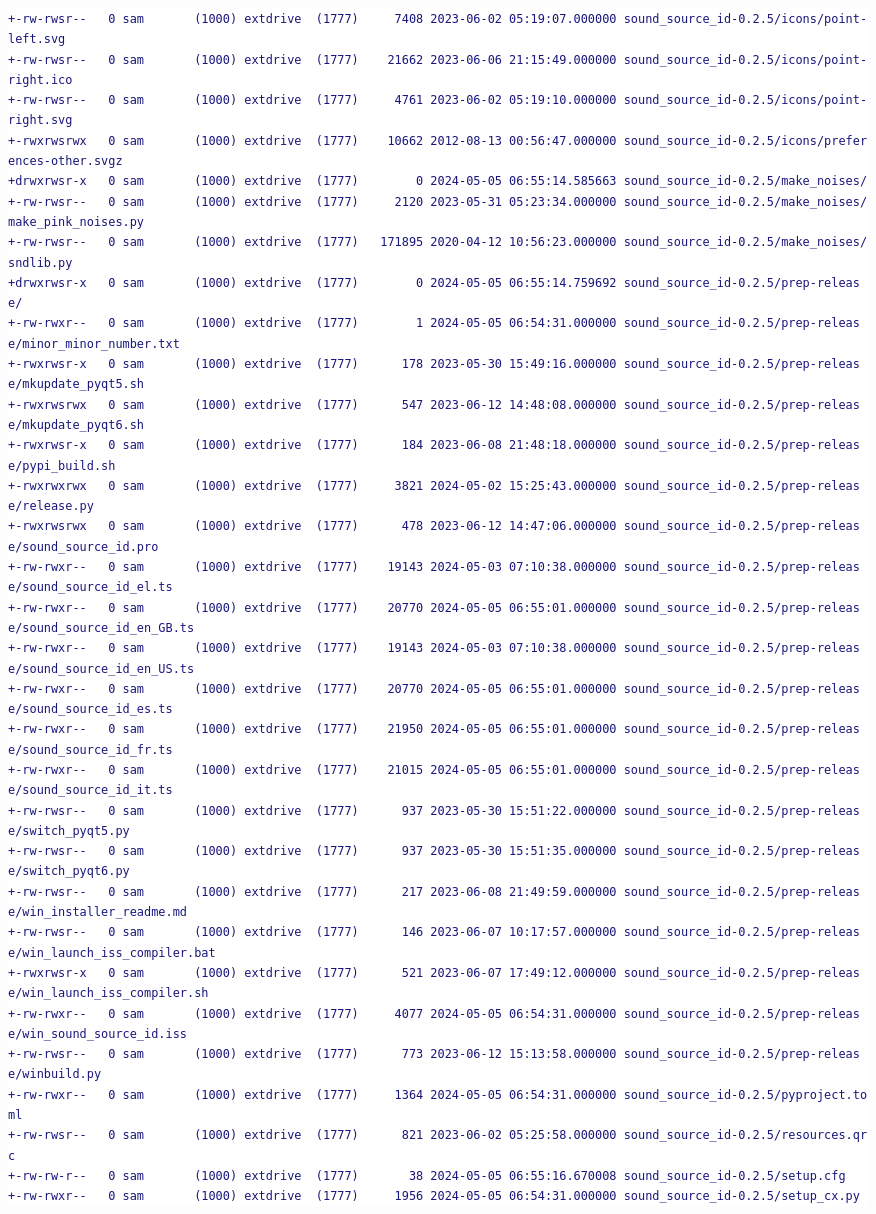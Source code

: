 ```diff
+-rw-rwsr--   0 sam       (1000) extdrive  (1777)     7408 2023-06-02 05:19:07.000000 sound_source_id-0.2.5/icons/point-left.svg
+-rw-rwsr--   0 sam       (1000) extdrive  (1777)    21662 2023-06-06 21:15:49.000000 sound_source_id-0.2.5/icons/point-right.ico
+-rw-rwsr--   0 sam       (1000) extdrive  (1777)     4761 2023-06-02 05:19:10.000000 sound_source_id-0.2.5/icons/point-right.svg
+-rwxrwsrwx   0 sam       (1000) extdrive  (1777)    10662 2012-08-13 00:56:47.000000 sound_source_id-0.2.5/icons/preferences-other.svgz
+drwxrwsr-x   0 sam       (1000) extdrive  (1777)        0 2024-05-05 06:55:14.585663 sound_source_id-0.2.5/make_noises/
+-rw-rwsr--   0 sam       (1000) extdrive  (1777)     2120 2023-05-31 05:23:34.000000 sound_source_id-0.2.5/make_noises/make_pink_noises.py
+-rw-rwsr--   0 sam       (1000) extdrive  (1777)   171895 2020-04-12 10:56:23.000000 sound_source_id-0.2.5/make_noises/sndlib.py
+drwxrwsr-x   0 sam       (1000) extdrive  (1777)        0 2024-05-05 06:55:14.759692 sound_source_id-0.2.5/prep-release/
+-rw-rwxr--   0 sam       (1000) extdrive  (1777)        1 2024-05-05 06:54:31.000000 sound_source_id-0.2.5/prep-release/minor_minor_number.txt
+-rwxrwsr-x   0 sam       (1000) extdrive  (1777)      178 2023-05-30 15:49:16.000000 sound_source_id-0.2.5/prep-release/mkupdate_pyqt5.sh
+-rwxrwsrwx   0 sam       (1000) extdrive  (1777)      547 2023-06-12 14:48:08.000000 sound_source_id-0.2.5/prep-release/mkupdate_pyqt6.sh
+-rwxrwsr-x   0 sam       (1000) extdrive  (1777)      184 2023-06-08 21:48:18.000000 sound_source_id-0.2.5/prep-release/pypi_build.sh
+-rwxrwxrwx   0 sam       (1000) extdrive  (1777)     3821 2024-05-02 15:25:43.000000 sound_source_id-0.2.5/prep-release/release.py
+-rwxrwsrwx   0 sam       (1000) extdrive  (1777)      478 2023-06-12 14:47:06.000000 sound_source_id-0.2.5/prep-release/sound_source_id.pro
+-rw-rwxr--   0 sam       (1000) extdrive  (1777)    19143 2024-05-03 07:10:38.000000 sound_source_id-0.2.5/prep-release/sound_source_id_el.ts
+-rw-rwxr--   0 sam       (1000) extdrive  (1777)    20770 2024-05-05 06:55:01.000000 sound_source_id-0.2.5/prep-release/sound_source_id_en_GB.ts
+-rw-rwxr--   0 sam       (1000) extdrive  (1777)    19143 2024-05-03 07:10:38.000000 sound_source_id-0.2.5/prep-release/sound_source_id_en_US.ts
+-rw-rwxr--   0 sam       (1000) extdrive  (1777)    20770 2024-05-05 06:55:01.000000 sound_source_id-0.2.5/prep-release/sound_source_id_es.ts
+-rw-rwxr--   0 sam       (1000) extdrive  (1777)    21950 2024-05-05 06:55:01.000000 sound_source_id-0.2.5/prep-release/sound_source_id_fr.ts
+-rw-rwxr--   0 sam       (1000) extdrive  (1777)    21015 2024-05-05 06:55:01.000000 sound_source_id-0.2.5/prep-release/sound_source_id_it.ts
+-rw-rwsr--   0 sam       (1000) extdrive  (1777)      937 2023-05-30 15:51:22.000000 sound_source_id-0.2.5/prep-release/switch_pyqt5.py
+-rw-rwsr--   0 sam       (1000) extdrive  (1777)      937 2023-05-30 15:51:35.000000 sound_source_id-0.2.5/prep-release/switch_pyqt6.py
+-rw-rwsr--   0 sam       (1000) extdrive  (1777)      217 2023-06-08 21:49:59.000000 sound_source_id-0.2.5/prep-release/win_installer_readme.md
+-rw-rwsr--   0 sam       (1000) extdrive  (1777)      146 2023-06-07 10:17:57.000000 sound_source_id-0.2.5/prep-release/win_launch_iss_compiler.bat
+-rwxrwsr-x   0 sam       (1000) extdrive  (1777)      521 2023-06-07 17:49:12.000000 sound_source_id-0.2.5/prep-release/win_launch_iss_compiler.sh
+-rw-rwxr--   0 sam       (1000) extdrive  (1777)     4077 2024-05-05 06:54:31.000000 sound_source_id-0.2.5/prep-release/win_sound_source_id.iss
+-rw-rwsr--   0 sam       (1000) extdrive  (1777)      773 2023-06-12 15:13:58.000000 sound_source_id-0.2.5/prep-release/winbuild.py
+-rw-rwxr--   0 sam       (1000) extdrive  (1777)     1364 2024-05-05 06:54:31.000000 sound_source_id-0.2.5/pyproject.toml
+-rw-rwsr--   0 sam       (1000) extdrive  (1777)      821 2023-06-02 05:25:58.000000 sound_source_id-0.2.5/resources.qrc
+-rw-rw-r--   0 sam       (1000) extdrive  (1777)       38 2024-05-05 06:55:16.670008 sound_source_id-0.2.5/setup.cfg
+-rw-rwxr--   0 sam       (1000) extdrive  (1777)     1956 2024-05-05 06:54:31.000000 sound_source_id-0.2.5/setup_cx.py
```